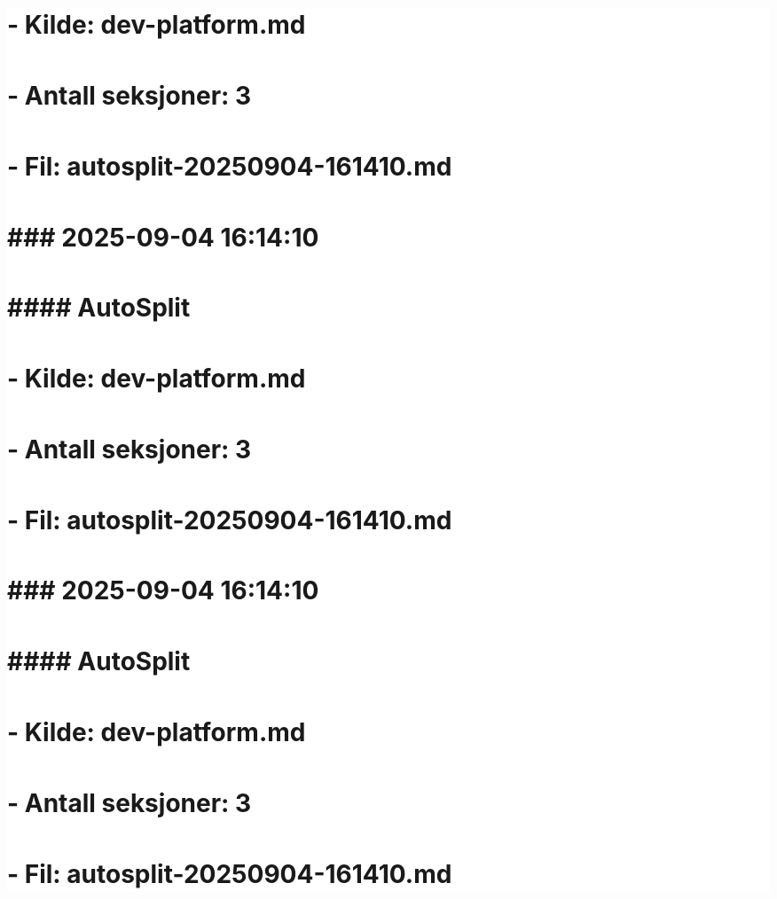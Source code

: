 # \- Kilde: dev-platform.md

# \- Antall seksjoner: 3

# \- Fil: autosplit-20250904-161410.md

#

#

#

#

# \### 2025-09-04 16:14:10

# \#### AutoSplit

# \- Kilde: dev-platform.md

# \- Antall seksjoner: 3

# \- Fil: autosplit-20250904-161410.md

#

#

#

#

# \### 2025-09-04 16:14:10

# \#### AutoSplit

# \- Kilde: dev-platform.md

# \- Antall seksjoner: 3

# \- Fil: autosplit-20250904-161410.md
